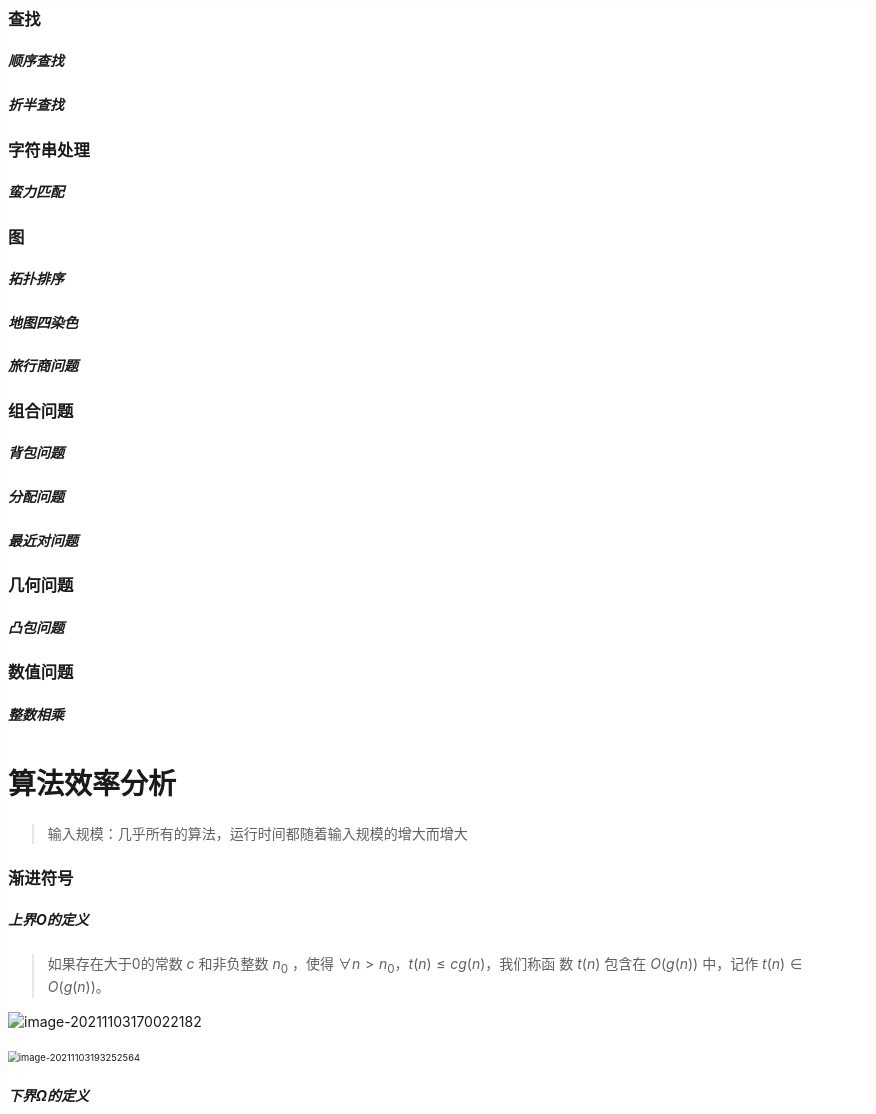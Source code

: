 ### 查找

##### 顺序查找

##### 折半查找

### 字符串处理

##### 蛮力匹配

### 图

##### 拓扑排序

##### 地图四染色

##### 旅行商问题

### 组合问题

##### 背包问题

##### 分配问题

##### 最近对问题

### 几何问题

##### 凸包问题

### 数值问题

##### 整数相乘

# 算法效率分析

> 输入规模：几乎所有的算法，运行时间都随着输入规模的增大而增大

### 渐进符号

##### 上界$O$的定义

> 如果存在大于0的常数 $c$ 和非负整数 $n_0$ ，使得 $\forall n > n_0，t(n) \leqslant cg(n)$，我们称函
> 数 $t(n)$ 包含在 $O(g(n))$ 中，记作 $t(n)\in O(g(n))$。

![image-20211103170022182](https://oss.justin3go.com/blogs/image-20211103170022182-16359300259821.png)

<img src="https://oss.justin3go.com/blogs/image-20211103193252564.png" alt="image-20211103193252564" style="zoom:67%;" />

##### 下界$\Omega$的定义

